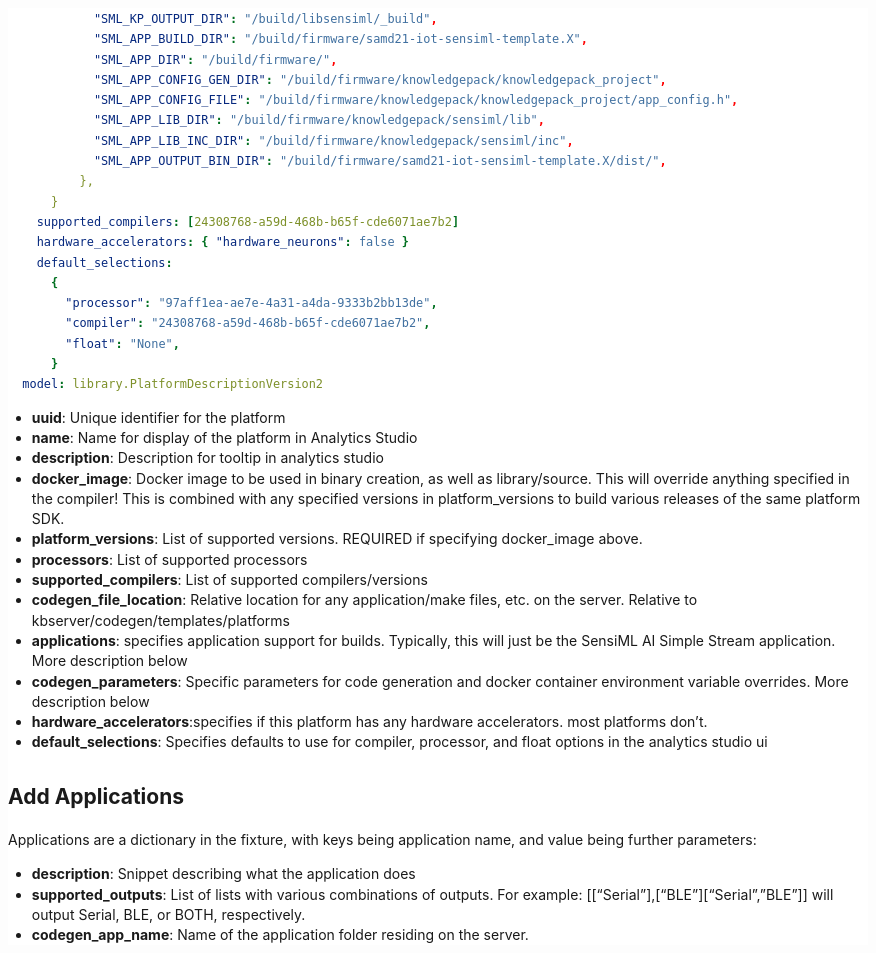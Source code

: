 ```yaml
            "SML_KP_OUTPUT_DIR": "/build/libsensiml/_build",
            "SML_APP_BUILD_DIR": "/build/firmware/samd21-iot-sensiml-template.X",
            "SML_APP_DIR": "/build/firmware/",
            "SML_APP_CONFIG_GEN_DIR": "/build/firmware/knowledgepack/knowledgepack_project",
            "SML_APP_CONFIG_FILE": "/build/firmware/knowledgepack/knowledgepack_project/app_config.h",
            "SML_APP_LIB_DIR": "/build/firmware/knowledgepack/sensiml/lib",
            "SML_APP_LIB_INC_DIR": "/build/firmware/knowledgepack/sensiml/inc",
            "SML_APP_OUTPUT_BIN_DIR": "/build/firmware/samd21-iot-sensiml-template.X/dist/",
          },
      }
    supported_compilers: [24308768-a59d-468b-b65f-cde6071ae7b2]
    hardware_accelerators: { "hardware_neurons": false }
    default_selections:
      {
        "processor": "97aff1ea-ae7e-4a31-a4da-9333b2bb13de",
        "compiler": "24308768-a59d-468b-b65f-cde6071ae7b2",
        "float": "None",
      }
  model: library.PlatformDescriptionVersion2
```

* **uuid**: Unique identifier for the platform
* **name**: Name for display of the platform in Analytics Studio
* **description**: Description for tooltip in analytics studio
* **docker_image**: Docker image to be used in binary creation, as well as library/source. This will override anything specified in the compiler! This is combined with any specified versions in platform_versions to build various releases of the same platform SDK.
* **platform_versions**: List of supported versions. REQUIRED if specifying docker_image above. 
* **processors**: List of supported processors
* **supported_compilers**: List of supported compilers/versions
* **codegen_file_location**: Relative location for any application/make files, etc. on the server. Relative to kbserver/codegen/templates/platforms
* **applications**: specifies application support for builds. Typically, this will just be the SensiML AI Simple Stream application. More description below
* **codegen_parameters**: Specific parameters for code generation and docker container environment variable overrides. More description below
* **hardware_accelerators**:specifies if this platform has any hardware accelerators. most platforms don’t. 
* **default_selections**: Specifies defaults to use for compiler, processor, and float options in the analytics studio ui

## Add Applications

Applications are a dictionary in the fixture, with keys being application name, and value being further parameters:

* **description**: Snippet describing what the application does
* **supported_outputs**: List of lists with various combinations of outputs. For example: [[“Serial”],[“BLE”][“Serial”,”BLE”]] will output Serial, BLE, or BOTH, respectively.
* **codegen_app_name**: Name of the application folder residing on the server.
